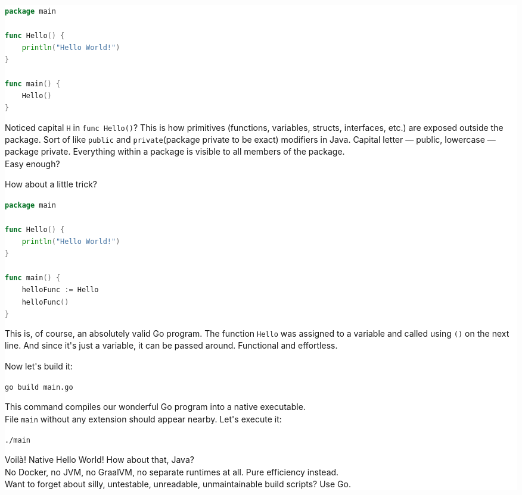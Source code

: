 ```go
package main

func Hello() {
	println("Hello World!")
}

func main() {
	Hello()
}
```

Noticed capital `H` in `func Hello()`?
This is how primitives (functions, variables, structs, interfaces, etc.) are exposed outside the package.
Sort of like `public` and `private`(package private to be exact) modifiers in Java.
Capital letter — public, lowercase — package private.
Everything within a package is visible to all members of the package.  
Easy enough?

How about a little trick?

```go
package main

func Hello() {
	println("Hello World!")
}

func main() {
	helloFunc := Hello
	helloFunc()
}
```

This is, of course, an absolutely valid Go program.
The function `Hello` was assigned to a variable and called using `()` on the next line.
And since it's just a variable, it can be passed around.
Functional and effortless.

Now let's build it:

```bash
go build main.go
```

This command compiles our wonderful Go program into a native executable.  
File `main` without any extension should appear nearby.
Let's execute it:

```bash
./main
```

Voilà!
Native Hello World!
How about that, Java?  
No Docker, no JVM, no GraalVM, no separate runtimes at all.
Pure efficiency instead.  
Want to forget about silly, untestable, unreadable, unmaintainable build scripts?
Use Go.
